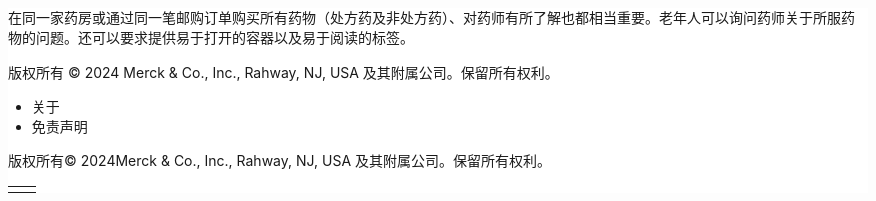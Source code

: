 在同一家药房或通过同一笔邮购订单购买所有药物（处方药及非处方药）、对药师有所了解也都相当重要。老年人可以询问药师关于所服药物的问题。还可以要求提供易于打开的容器以及易于阅读的标签。



版权所有 © 2024
Merck & Co., Inc., Rahway, NJ, USA 及其附属公司。保留所有权利。

- 关于
- 免责声明

版权所有© 2024Merck & Co., Inc., Rahway, NJ, USA 及其附属公司。保留所有权利。

|     |     |
| --- | --- |
|  |  |